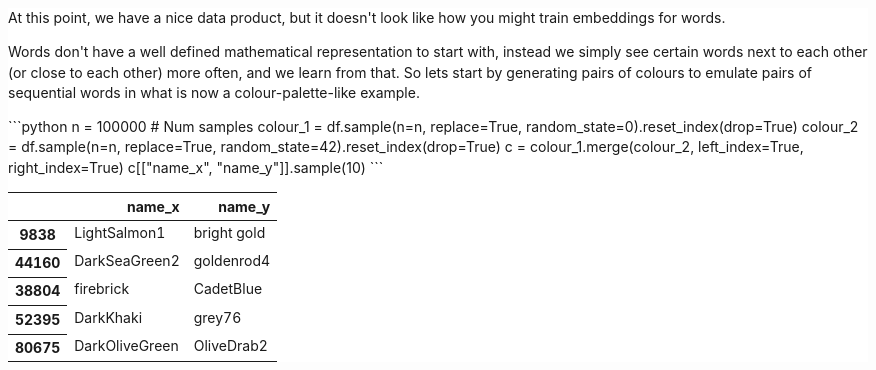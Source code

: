 At this point, we have a nice data product, but it doesn't look like how you might train embeddings for words.

Words don't have a well defined mathematical representation to start with, instead we simply see certain words next to each other (or close to each other) more often, and we learn from that. So lets start by generating pairs of colours to emulate pairs of sequential words in what is now a colour-palette-like example.

<div class=" expanded-code" markdown="1">
```python
n = 100000 # Num samples
colour_1 = df.sample(n=n, replace=True, random_state=0).reset_index(drop=True)
colour_2 = df.sample(n=n, replace=True, random_state=42).reset_index(drop=True)
c = colour_1.merge(colour_2, left_index=True, right_index=True)
c[["name_x", "name_y"]].sample(10)
```
</div>

<div>
<style scoped>
    .dataframe tbody tr th:only-of-type {
        vertical-align: middle;
    }

    .dataframe tbody tr th {
        vertical-align: top;
    }

    .dataframe thead th {
        text-align: right;
    }
</style>
<table class="table-auto">  <thead>
    <tr style="text-align: right;">
      <th></th>
      <th>name_x</th>
      <th>name_y</th>
    </tr>
  </thead>
  <tbody>
    <tr>
      <th>9838</th>
      <td>LightSalmon1</td>
      <td>bright gold</td>
    </tr>
    <tr>
      <th>44160</th>
      <td>DarkSeaGreen2</td>
      <td>goldenrod4</td>
    </tr>
    <tr>
      <th>38804</th>
      <td>firebrick</td>
      <td>CadetBlue</td>
    </tr>
    <tr>
      <th>52395</th>
      <td>DarkKhaki</td>
      <td>grey76</td>
    </tr>
    <tr>
      <th>80675</th>
      <td>DarkOliveGreen</td>
      <td>OliveDrab2</td>
    </tr>
    <tr>